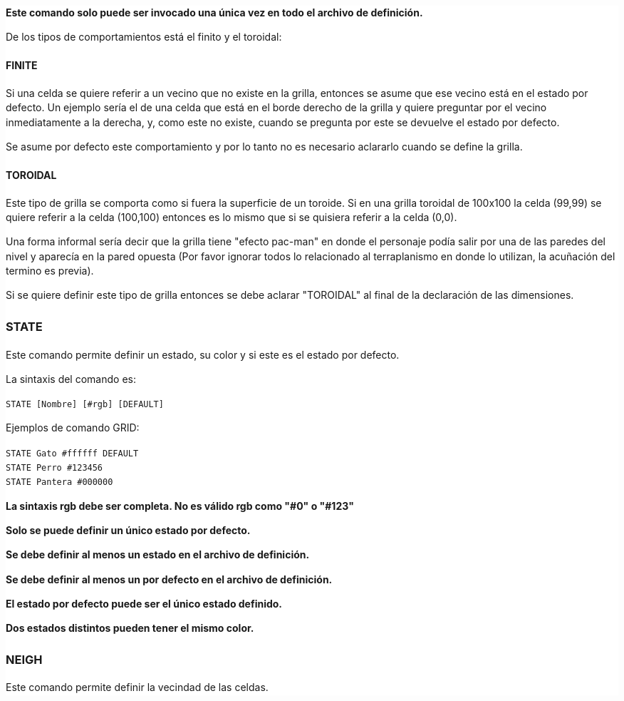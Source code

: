 **Este comando solo puede ser invocado una única vez en todo el archivo de definición.**

De los tipos de comportamientos está el finito y el toroidal:

#### FINITE

Si una celda se quiere referir a un vecino que no existe en la grilla, entonces se asume que ese vecino está en el estado por defecto. Un ejemplo sería el de una celda que está en el borde derecho de la grilla y quiere preguntar por el vecino inmediatamente a la derecha, y, como este no existe, cuando se pregunta por este se devuelve el estado por defecto.

Se asume por defecto este comportamiento y por lo tanto no es necesario aclararlo cuando se define la grilla.

#### TOROIDAL

Este tipo de grilla se comporta como si fuera la superficie de un toroide. Si en una grilla toroidal de 100x100 la celda (99,99) se quiere referir a la celda (100,100) entonces es lo mismo que si se quisiera referir a la celda (0,0).

Una forma informal sería decir que la grilla tiene "efecto pac-man" en donde el personaje podía salir por una de las paredes del nivel y aparecía en la pared opuesta (Por favor ignorar todos lo relacionado al terraplanismo en donde lo utilizan, la acuñación del termino es previa).

Si se quiere definir este tipo de grilla entonces se debe aclarar "TOROIDAL" al final de la declaración de las dimensiones.

### STATE

Este comando permite definir un estado, su color y si este es el estado por defecto.

La sintaxis del comando es:

```
STATE [Nombre] [#rgb] [DEFAULT]
```

Ejemplos de comando GRID:

```
STATE Gato #ffffff DEFAULT
STATE Perro #123456
STATE Pantera #000000
```
**La sintaxis rgb debe ser completa. No es válido rgb como "#0" o "#123"**

**Solo se puede definir un único estado por defecto.**

**Se debe definir al menos un estado en el archivo de definición.**

**Se debe definir al menos un por defecto en el archivo de definición.**

**El estado por defecto puede ser el único estado definido.**

**Dos estados distintos pueden tener el mismo color.**

### NEIGH 
Este comando permite definir la vecindad de las celdas.
